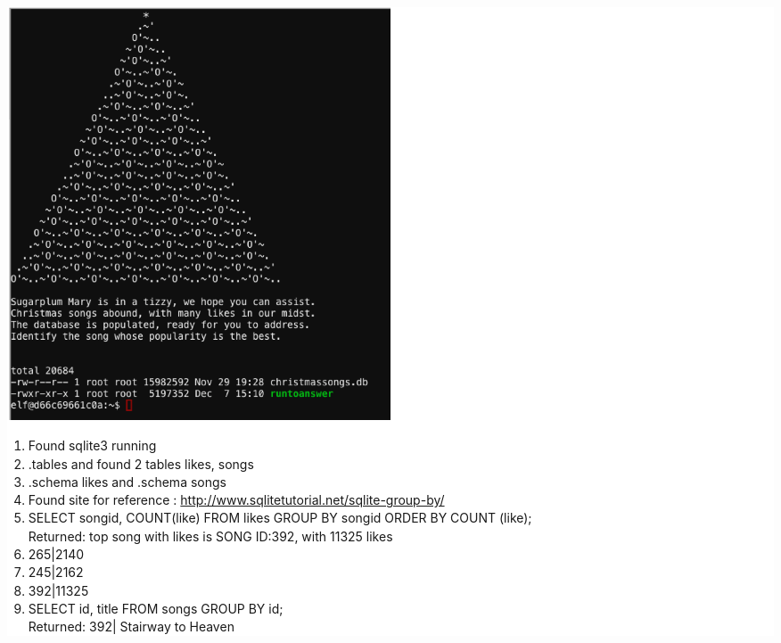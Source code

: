 <img src= "https://github.com/johnnymedina/Sans-HolidayHack-2017/blob/master/Images/11-Terminal-Sugarplum.png" width="50%">
</p>

1. Found sqlite3 running
2. .tables and found 2 tables likes, songs
3. .schema likes and .schema songs
4. Found site for reference : http://www.sqlitetutorial.net/sqlite-group-by/
5. SELECT songid, COUNT(like) FROM likes GROUP BY songid ORDER BY COUNT (like);\
    Returned: top song with likes is SONG ID:392, with 11325 likes
6. 265|2140
7. 245|2162
8. 392|11325
9. SELECT id, title FROM songs GROUP BY id;\
 Returned: 392| Stairway to Heaven
